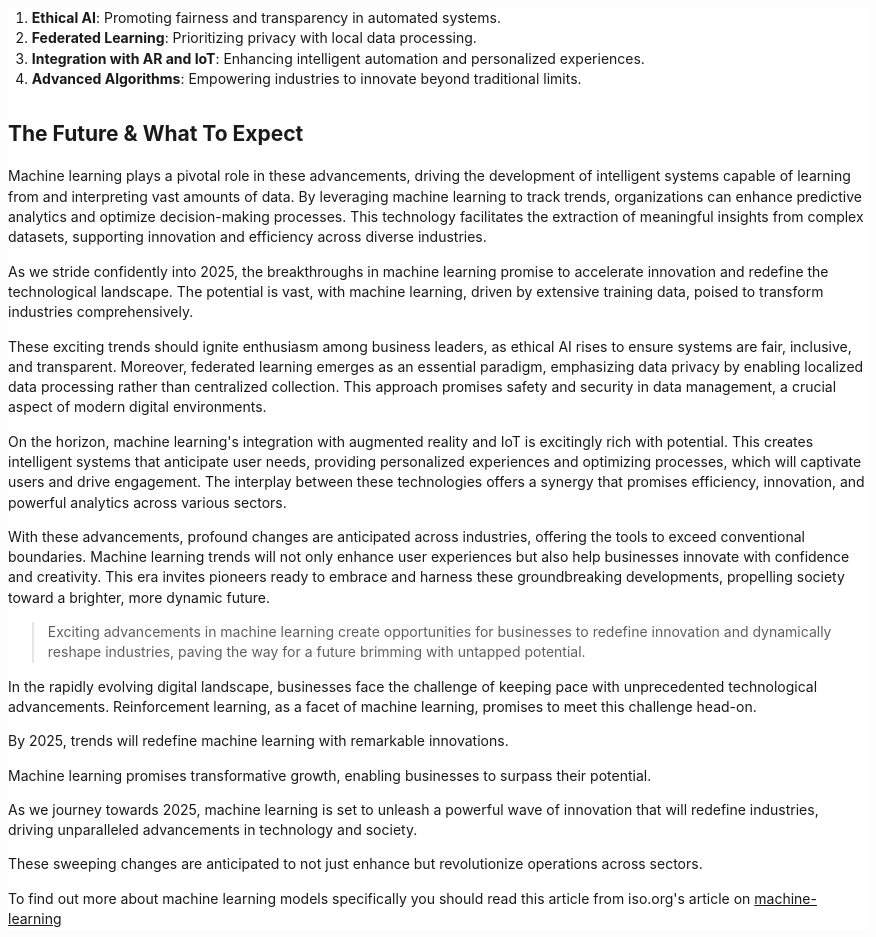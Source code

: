 1. **Ethical AI**: Promoting fairness and transparency in automated systems.
2. **Federated Learning**: Prioritizing privacy with local data processing.
3. **Integration with AR and IoT**: Enhancing intelligent automation and personalized experiences.
4. **Advanced Algorithms**: Empowering industries to innovate beyond traditional limits.

## The Future & What To Expect

Machine learning plays a pivotal role in these advancements, driving the development of intelligent systems capable of learning from and interpreting vast amounts of data. By leveraging machine learning to track trends, organizations can enhance predictive analytics and optimize decision-making processes. This technology facilitates the extraction of meaningful insights from complex datasets, supporting innovation and efficiency across diverse industries.

As we stride confidently into 2025, the breakthroughs in machine learning promise to accelerate innovation and redefine the technological landscape. The potential is vast, with machine learning, driven by extensive training data, poised to transform industries comprehensively.

These exciting trends should ignite enthusiasm among business leaders, as ethical AI rises to ensure systems are fair, inclusive, and transparent. Moreover, federated learning emerges as an essential paradigm, emphasizing data privacy by enabling localized data processing rather than centralized collection. This approach promises safety and security in data management, a crucial aspect of modern digital environments.

On the horizon, machine learning's integration with augmented reality and IoT is excitingly rich with potential. This creates intelligent systems that anticipate user needs, providing personalized experiences and optimizing processes, which will captivate users and drive engagement. The interplay between these technologies offers a synergy that promises efficiency, innovation, and powerful analytics across various sectors.

With these advancements, profound changes are anticipated across industries, offering the tools to exceed conventional boundaries. Machine learning trends will not only enhance user experiences but also help businesses innovate with confidence and creativity. This era invites pioneers ready to embrace and harness these groundbreaking developments, propelling society toward a brighter, more dynamic future.

> Exciting advancements in machine learning create opportunities for businesses to redefine innovation and dynamically reshape industries, paving the way for a future brimming with untapped potential.  

In the rapidly evolving digital landscape, businesses face the challenge of keeping pace with unprecedented technological advancements. Reinforcement learning, as a facet of machine learning, promises to meet this challenge head-on.

By 2025, trends will redefine machine learning with remarkable innovations.

Machine learning promises transformative growth, enabling businesses to surpass their potential.

As we journey towards 2025, machine learning is set to unleash a powerful wave of innovation that will redefine industries, driving unparalleled advancements in technology and society.

These sweeping changes are anticipated to not just enhance but revolutionize operations across sectors.

To find out more about machine learning models specifically you should read this article from iso.org's article on [machine-learning](https://www.iso.org/artificial-intelligence/machine-learning)
